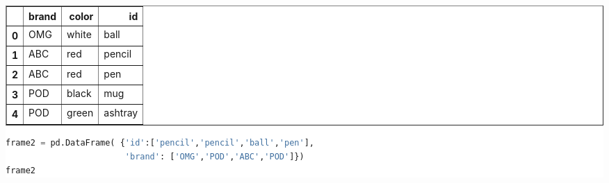 


<div>
<table border="1" class="dataframe">
  <thead>
    <tr style="text-align: right;">
      <th></th>
      <th>brand</th>
      <th>color</th>
      <th>id</th>
    </tr>
  </thead>
  <tbody>
    <tr>
      <th>0</th>
      <td>OMG</td>
      <td>white</td>
      <td>ball</td>
    </tr>
    <tr>
      <th>1</th>
      <td>ABC</td>
      <td>red</td>
      <td>pencil</td>
    </tr>
    <tr>
      <th>2</th>
      <td>ABC</td>
      <td>red</td>
      <td>pen</td>
    </tr>
    <tr>
      <th>3</th>
      <td>POD</td>
      <td>black</td>
      <td>mug</td>
    </tr>
    <tr>
      <th>4</th>
      <td>POD</td>
      <td>green</td>
      <td>ashtray</td>
    </tr>
  </tbody>
</table>
</div>




```python
frame2 = pd.DataFrame( {'id':['pencil','pencil','ball','pen'],
                        'brand': ['OMG','POD','ABC','POD']})
frame2
```
